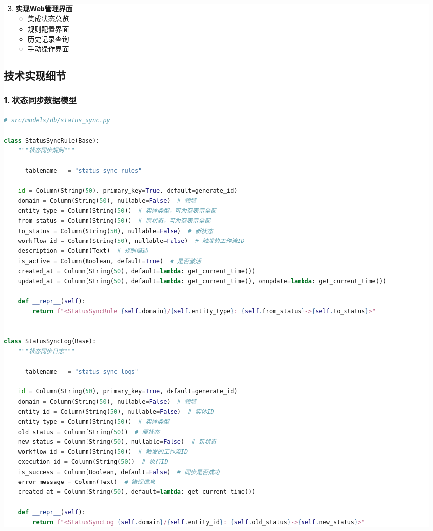 3. **实现Web管理界面**
   - 集成状态总览
   - 规则配置界面
   - 历史记录查询
   - 手动操作界面

## 技术实现细节

### 1. 状态同步数据模型

```python
# src/models/db/status_sync.py

class StatusSyncRule(Base):
    """状态同步规则"""

    __tablename__ = "status_sync_rules"

    id = Column(String(50), primary_key=True, default=generate_id)
    domain = Column(String(50), nullable=False)  # 领域
    entity_type = Column(String(50))  # 实体类型，可为空表示全部
    from_status = Column(String(50))  # 原状态，可为空表示全部
    to_status = Column(String(50), nullable=False)  # 新状态
    workflow_id = Column(String(50), nullable=False)  # 触发的工作流ID
    description = Column(Text)  # 规则描述
    is_active = Column(Boolean, default=True)  # 是否激活
    created_at = Column(String(50), default=lambda: get_current_time())
    updated_at = Column(String(50), default=lambda: get_current_time(), onupdate=lambda: get_current_time())

    def __repr__(self):
        return f"<StatusSyncRule {self.domain}/{self.entity_type}: {self.from_status}->{self.to_status}>"


class StatusSyncLog(Base):
    """状态同步日志"""

    __tablename__ = "status_sync_logs"

    id = Column(String(50), primary_key=True, default=generate_id)
    domain = Column(String(50), nullable=False)  # 领域
    entity_id = Column(String(50), nullable=False)  # 实体ID
    entity_type = Column(String(50))  # 实体类型
    old_status = Column(String(50))  # 原状态
    new_status = Column(String(50), nullable=False)  # 新状态
    workflow_id = Column(String(50))  # 触发的工作流ID
    execution_id = Column(String(50))  # 执行ID
    is_success = Column(Boolean, default=False)  # 同步是否成功
    error_message = Column(Text)  # 错误信息
    created_at = Column(String(50), default=lambda: get_current_time())

    def __repr__(self):
        return f"<StatusSyncLog {self.domain}/{self.entity_id}: {self.old_status}->{self.new_status}>"
```
